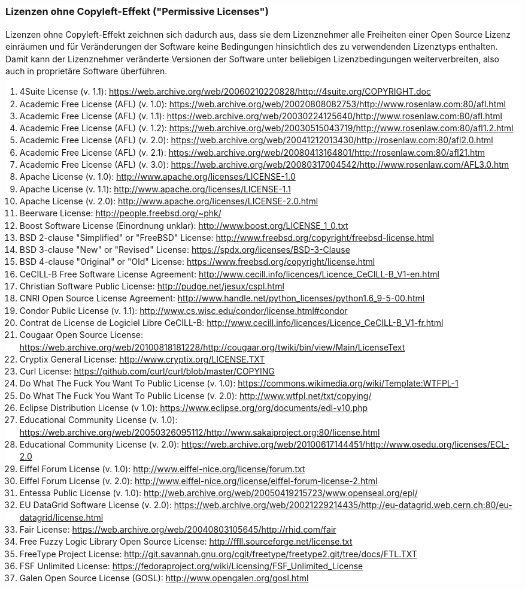 
### Lizenzen ohne Copyleft-Effekt ("Permissive Licenses")

Lizenzen ohne Copyleft-Effekt zeichnen sich dadurch aus, dass sie
dem Lizenznehmer alle Freiheiten einer Open Source Lizenz
einräumen und für Veränderungen der Software keine Bedingungen
hinsichtlich des zu verwendenden Lizenztyps enthalten. Damit kann
der Lizenznehmer veränderte Versionen der Software unter
beliebigen Lizenzbedingungen weiterverbreiten, also auch in
proprietäre Software überführen.


1. 4Suite License (v. 1.1): https://web.archive.org/web/20060210220828/http://4suite.org/COPYRIGHT.doc
1. Academic Free License (AFL) (v. 1.0): https://web.archive.org/web/20020808082753/http://www.rosenlaw.com:80/afl.html
1. Academic Free License (AFL) (v. 1.1): https://web.archive.org/web/20030224125640/http://www.rosenlaw.com:80/afl.html
1. Academic Free License (AFL) (v. 1.2): https://web.archive.org/web/20030515043719/http://www.rosenlaw.com:80/afl1.2.html
1. Academic Free License (AFL) (v. 2.0): https://web.archive.org/web/20041212013430/http://rosenlaw.com:80/afl2.0.html
1. Academic Free License (AFL) (v. 2.1): https://web.archive.org/web/20080413164801/http://rosenlaw.com:80/afl21.htm
1. Academic Free License (AFL) (v. 3.0): https://web.archive.org/web/20080317004542/http://www.rosenlaw.com/AFL3.0.htm
1. Apache License (v. 1.0): http://www.apache.org/licenses/LICENSE-1.0
1. Apache License (v. 1.1): http://www.apache.org/licenses/LICENSE-1.1
1. Apache License (v. 2.0): http://www.apache.org/licenses/LICENSE-2.0.html
1. Beerware License: http://people.freebsd.org/~phk/
1. Boost Software License (Einordnung unklar): http://www.boost.org/LICENSE_1_0.txt
1. BSD 2-clause "Simplified" or "FreeBSD" License: http://www.freebsd.org/copyright/freebsd-license.html
1. BSD 3-clause "New" or "Revised" License: https://spdx.org/licenses/BSD-3-Clause
1. BSD 4-clause "Original" or "Old" License: https://www.freebsd.org/copyright/license.html
1. CeCILL-B Free Software License Agreement: http://www.cecill.info/licences/Licence_CeCILL-B_V1-en.html
1. Christian Software Public License: http://pudge.net/jesux/cspl.html
1. CNRI Open Source License Agreement: http://www.handle.net/python_licenses/python1.6_9-5-00.html
1. Condor Public License (v. 1.1): http://www.cs.wisc.edu/condor/license.html#condor
1. Contrat de License de Logiciel Libre CeCILL-B: http://www.cecill.info/licences/Licence_CeCILL-B_V1-fr.html
1. Cougaar Open Source License: https://web.archive.org/web/20100818181228/http://cougaar.org/twiki/bin/view/Main/LicenseText
1. Cryptix General License: http://www.cryptix.org/LICENSE.TXT
1. Curl License: https://github.com/curl/curl/blob/master/COPYING
1. Do What The Fuck You Want To Public License (v. 1.0): https://commons.wikimedia.org/wiki/Template:WTFPL-1
1. Do What The Fuck You Want To Public License (v. 2.0): http://www.wtfpl.net/txt/copying/ 
1. Eclipse Distribution License (v 1.0): https://www.eclipse.org/org/documents/edl-v10.php
1. Educational Community License (v. 1.0): https://web.archive.org/web/20050326095112/http://www.sakaiproject.org:80/license.html
1. Educational Community License (v. 2.0): https://web.archive.org/web/20100617144451/http://www.osedu.org/licenses/ECL-2.0
1. Eiffel Forum License (v. 1.0): http://www.eiffel-nice.org/license/forum.txt
1. Eiffel Forum License (v. 2.0): http://www.eiffel-nice.org/license/eiffel-forum-license-2.html
1. Entessa Public License (v. 1.0): http://web.archive.org/web/20050419215723/www.openseal.org/epl/
1. EU DataGrid Software License (v. 2.0): https://web.archive.org/web/20021229214435/http://eu-datagrid.web.cern.ch:80/eu-datagrid/license.html
1. Fair License: https://web.archive.org/web/20040803105645/http://rhid.com/fair
1. Free Fuzzy Logic Library Open Source License: http://ffll.sourceforge.net/license.txt
1. FreeType Project License: http://git.savannah.gnu.org/cgit/freetype/freetype2.git/tree/docs/FTL.TXT
1. FSF Unlimited License: https://fedoraproject.org/wiki/Licensing/FSF_Unlimited_License
1. Galen Open Source License (GOSL): http://www.opengalen.org/gosl.html